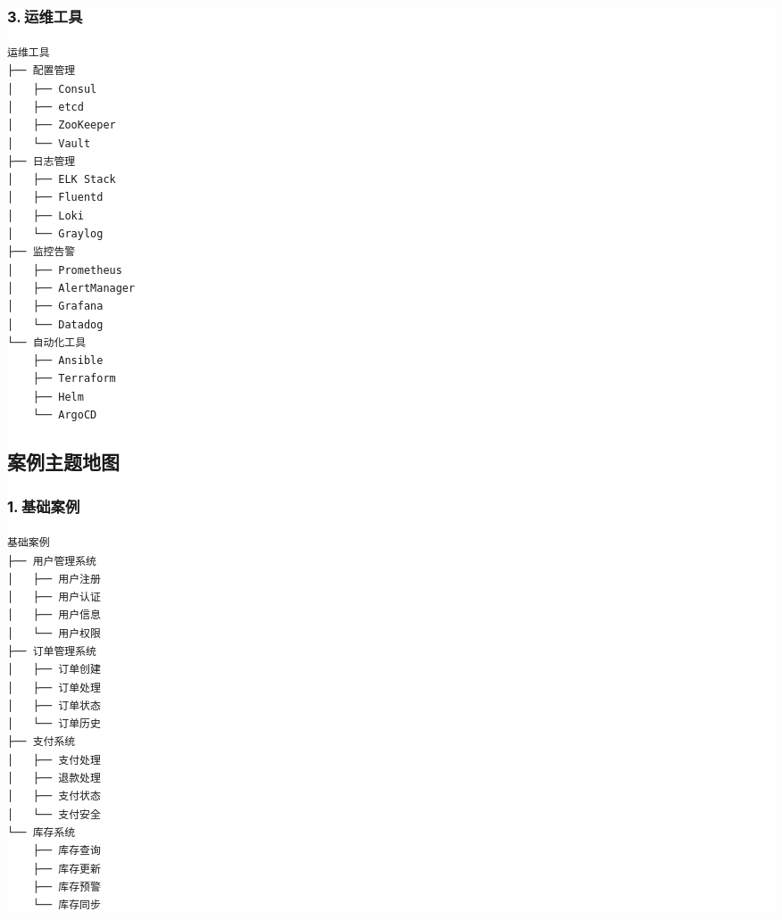 ### 3. 运维工具

```text
运维工具
├── 配置管理
│   ├── Consul
│   ├── etcd
│   ├── ZooKeeper
│   └── Vault
├── 日志管理
│   ├── ELK Stack
│   ├── Fluentd
│   ├── Loki
│   └── Graylog
├── 监控告警
│   ├── Prometheus
│   ├── AlertManager
│   ├── Grafana
│   └── Datadog
└── 自动化工具
    ├── Ansible
    ├── Terraform
    ├── Helm
    └── ArgoCD
```

## 案例主题地图

### 1. 基础案例

```text
基础案例
├── 用户管理系统
│   ├── 用户注册
│   ├── 用户认证
│   ├── 用户信息
│   └── 用户权限
├── 订单管理系统
│   ├── 订单创建
│   ├── 订单处理
│   ├── 订单状态
│   └── 订单历史
├── 支付系统
│   ├── 支付处理
│   ├── 退款处理
│   ├── 支付状态
│   └── 支付安全
└── 库存系统
    ├── 库存查询
    ├── 库存更新
    ├── 库存预警
    └── 库存同步
```
